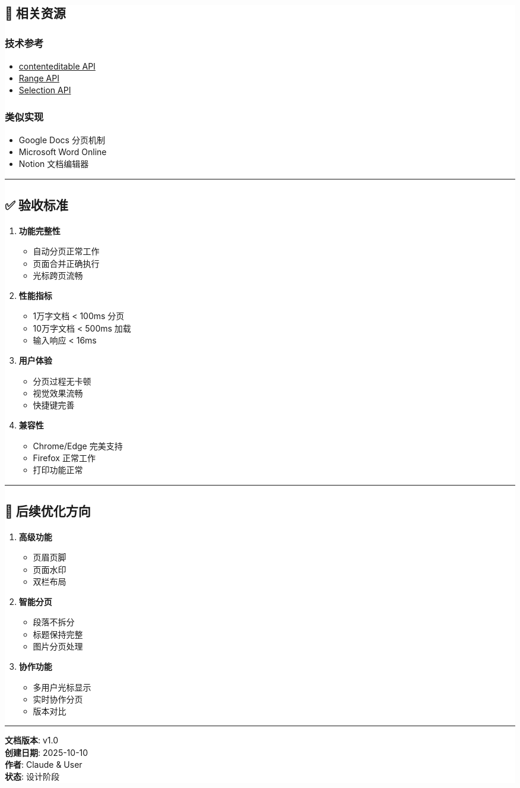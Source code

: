 
## 🔗 相关资源

### 技术参考
- [contenteditable API](https://developer.mozilla.org/en-US/docs/Web/API/HTMLElement/contentEditable)
- [Range API](https://developer.mozilla.org/en-US/docs/Web/API/Range)
- [Selection API](https://developer.mozilla.org/en-US/docs/Web/API/Selection)

### 类似实现
- Google Docs 分页机制
- Microsoft Word Online
- Notion 文档编辑器

---

## ✅ 验收标准

1. **功能完整性**
   - 自动分页正常工作
   - 页面合并正确执行
   - 光标跨页流畅

2. **性能指标**
   - 1万字文档 < 100ms 分页
   - 10万字文档 < 500ms 加载
   - 输入响应 < 16ms

3. **用户体验**
   - 分页过程无卡顿
   - 视觉效果流畅
   - 快捷键完善

4. **兼容性**
   - Chrome/Edge 完美支持
   - Firefox 正常工作
   - 打印功能正常

---

## 📌 后续优化方向

1. **高级功能**
   - 页眉页脚
   - 页面水印
   - 双栏布局

2. **智能分页**
   - 段落不拆分
   - 标题保持完整
   - 图片分页处理

3. **协作功能**
   - 多用户光标显示
   - 实时协作分页
   - 版本对比

---

**文档版本**: v1.0  
**创建日期**: 2025-10-10  
**作者**: Claude & User  
**状态**: 设计阶段


